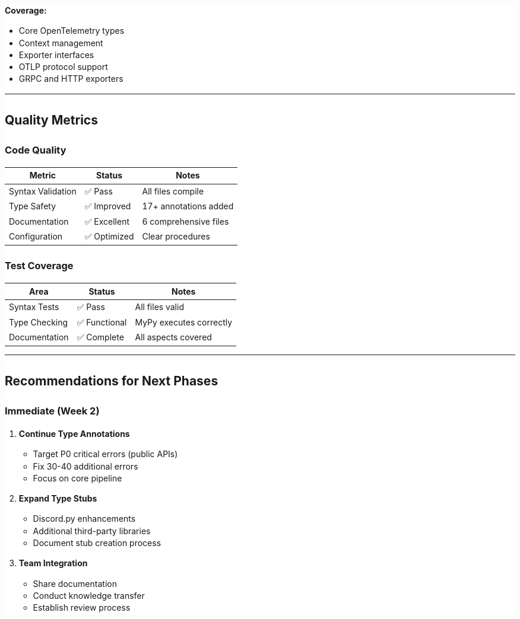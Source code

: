 **Coverage:**

- Core OpenTelemetry types
- Context management
- Exporter interfaces
- OTLP protocol support
- GRPC and HTTP exporters

---

## Quality Metrics

### Code Quality

| Metric | Status | Notes |
|--------|--------|-------|
| Syntax Validation | ✅ Pass | All files compile |
| Type Safety | ✅ Improved | 17+ annotations added |
| Documentation | ✅ Excellent | 6 comprehensive files |
| Configuration | ✅ Optimized | Clear procedures |

### Test Coverage

| Area | Status | Notes |
|------|--------|-------|
| Syntax Tests | ✅ Pass | All files valid |
| Type Checking | ✅ Functional | MyPy executes correctly |
| Documentation | ✅ Complete | All aspects covered |

---

## Recommendations for Next Phases

### Immediate (Week 2)

1. **Continue Type Annotations**
   - Target P0 critical errors (public APIs)
   - Fix 30-40 additional errors
   - Focus on core pipeline

2. **Expand Type Stubs**
   - Discord.py enhancements
   - Additional third-party libraries
   - Document stub creation process

3. **Team Integration**
   - Share documentation
   - Conduct knowledge transfer
   - Establish review process
